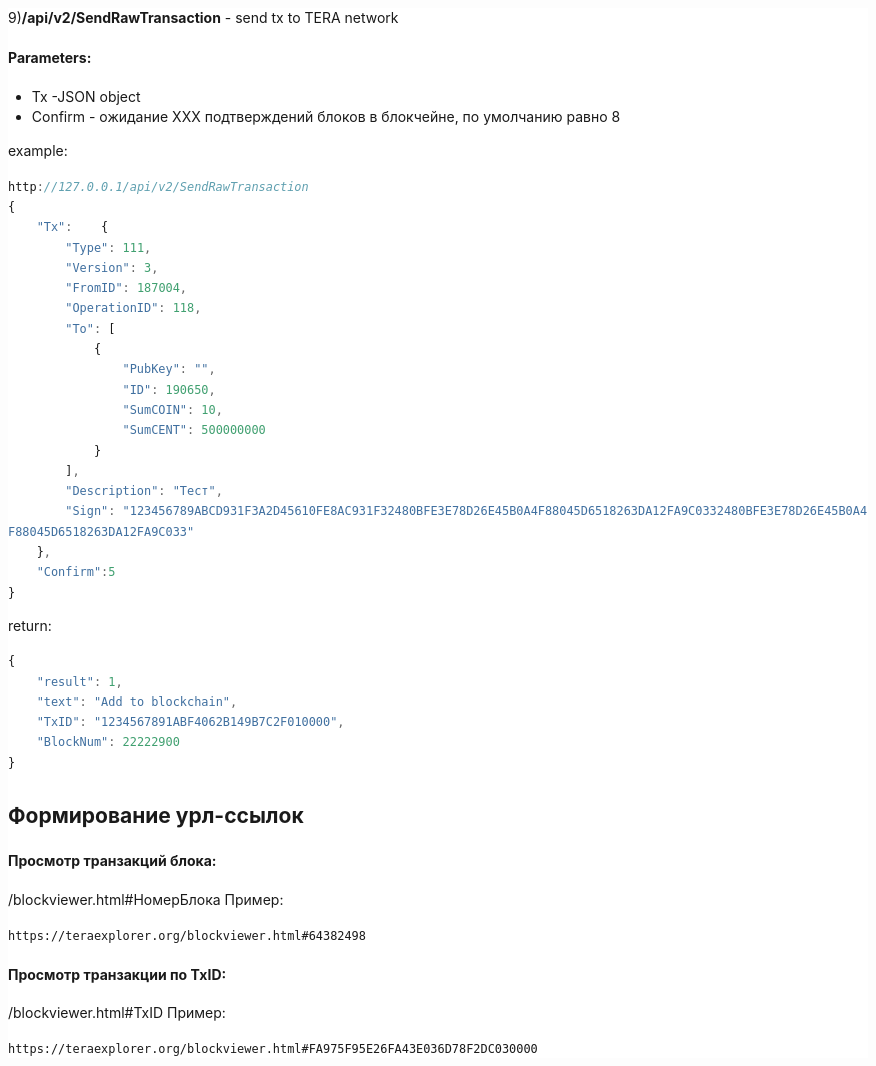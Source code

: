 9)**/api/v2/SendRawTransaction**  - send tx to TERA network

#### Parameters:
* Tx -JSON object
* Confirm - ожидание XXX подтверждений блоков в блокчейне, по умолчанию равно 8

example:
```js
http://127.0.0.1/api/v2/SendRawTransaction
{
    "Tx":    {
        "Type": 111,
        "Version": 3,
        "FromID": 187004,
        "OperationID": 118,
        "To": [
            {
                "PubKey": "",
                "ID": 190650,
                "SumCOIN": 10,
                "SumCENT": 500000000
            }
        ],
        "Description": "Тест",
        "Sign": "123456789ABCD931F3A2D45610FE8AC931F32480BFE3E78D26E45B0A4F88045D6518263DA12FA9C0332480BFE3E78D26E45B0A4F88045D6518263DA12FA9C033"
    },
    "Confirm":5
}
```


return:
```js
{
    "result": 1,
    "text": "Add to blockchain",
    "TxID": "1234567891ABF4062B149B7C2F010000",
    "BlockNum": 22222900
}
```

## Формирование урл-ссылок
#### Просмотр транзакций блока:
/blockviewer.html#НомерБлока
Пример:
```
https://teraexplorer.org/blockviewer.html#64382498
```


#### Просмотр транзакции по TxID:
/blockviewer.html#TxID
Пример:
```
https://teraexplorer.org/blockviewer.html#FA975F95E26FA43E036D78F2DC030000
```
